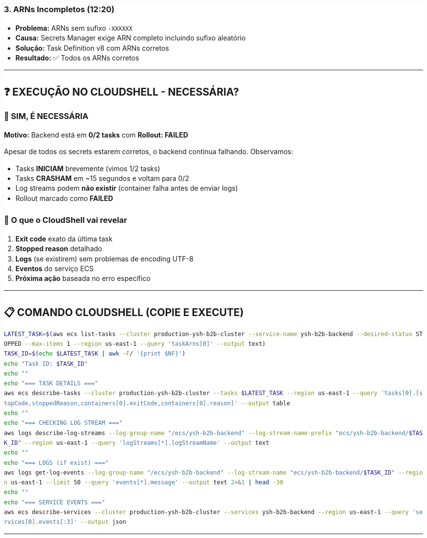 ### 3. ARNs Incompletos (12:20)

- **Problema:** ARNs sem sufixo `-XXXXXX`
- **Causa:** Secrets Manager exige ARN completo incluindo sufixo aleatório
- **Solução:** Task Definition v8 com ARNs corretos
- **Resultado:** ✅ Todos os ARNs corretos

---

## ❓ EXECUÇÃO NO CLOUDSHELL - NECESSÁRIA?

### 🔴 SIM, É NECESSÁRIA

**Motivo:** Backend está em **0/2 tasks** com **Rollout: FAILED**

Apesar de todos os secrets estarem corretos, o backend continua falhando. Observamos:

- Tasks **INICIAM** brevemente (vimos 1/2 tasks)
- Tasks **CRASHAM** em ~15 segundos e voltam para 0/2
- Log streams podem **não existir** (container falha antes de enviar logs)
- Rollout marcado como **FAILED**

### 🎯 O que o CloudShell vai revelar

1. **Exit code** exato da última task
2. **Stopped reason** detalhado
3. **Logs** (se existirem) sem problemas de encoding UTF-8
4. **Eventos** do serviço ECS
5. **Próxima ação** baseada no erro específico

---

## 📋 COMANDO CLOUDSHELL (COPIE E EXECUTE)

```bash
LATEST_TASK=$(aws ecs list-tasks --cluster production-ysh-b2b-cluster --service-name ysh-b2b-backend --desired-status STOPPED --max-items 1 --region us-east-1 --query 'taskArns[0]' --output text)
TASK_ID=$(echo $LATEST_TASK | awk -F/ '{print $NF}')
echo "Task ID: $TASK_ID"
echo ""
echo "=== TASK DETAILS ==="
aws ecs describe-tasks --cluster production-ysh-b2b-cluster --tasks $LATEST_TASK --region us-east-1 --query 'tasks[0].[stopCode,stoppedReason,containers[0].exitCode,containers[0].reason]' --output table
echo ""
echo "=== CHECKING LOG STREAM ==="
aws logs describe-log-streams --log-group-name "/ecs/ysh-b2b-backend" --log-stream-name-prefix "ecs/ysh-b2b-backend/$TASK_ID" --region us-east-1 --query 'logStreams[*].logStreamName' --output text
echo ""
echo "=== LOGS (if exist) ==="
aws logs get-log-events --log-group-name "/ecs/ysh-b2b-backend" --log-stream-name "ecs/ysh-b2b-backend/$TASK_ID" --region us-east-1 --limit 50 --query 'events[*].message' --output text 2>&1 | head -30
echo ""
echo "=== SERVICE EVENTS ==="
aws ecs describe-services --cluster production-ysh-b2b-cluster --services ysh-b2b-backend --region us-east-1 --query 'services[0].events[:3]' --output json
```

---